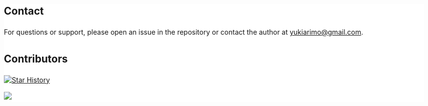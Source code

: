 ## Contact
For questions or support, please open an issue in the repository or contact the author at yukiarimo@gmail.com.

## Contributors
[![Star History](https://api.star-history.com/svg?repos=yukiarimo/yuna-ai&type=Date)](https://star-history.com/#yukiarimo/yuna-ai&Date)

<a href="https://github.com/yukiarimo/yuna-ai/graphs/contributors">
 <img src="https://contrib.rocks/image?repo=yukiarimo/yuna-ai">
</a>